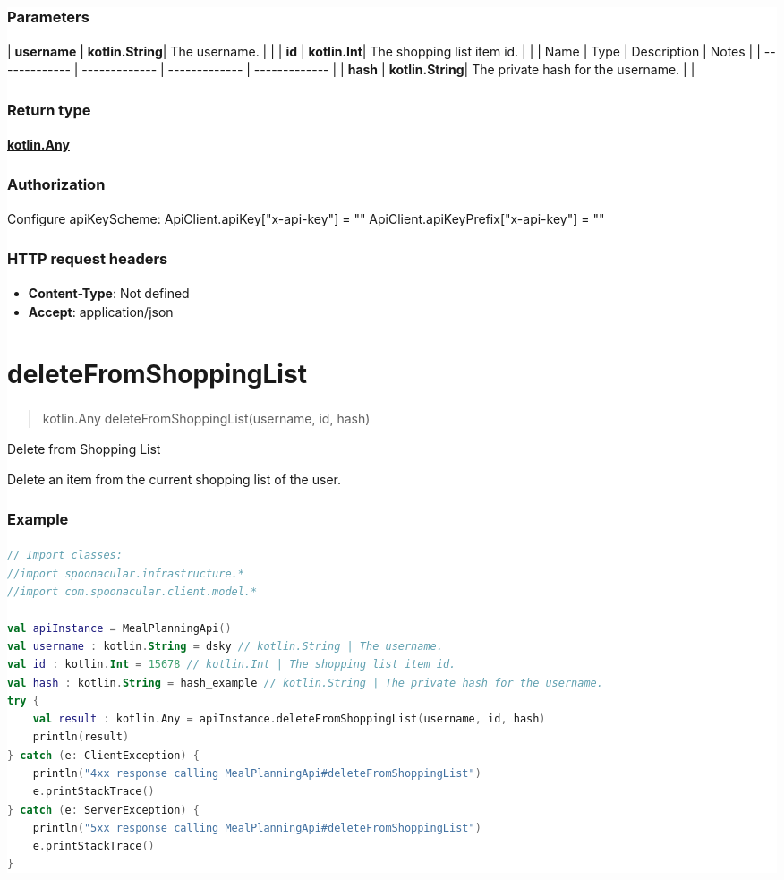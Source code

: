### Parameters
| **username** | **kotlin.String**| The username. | |
| **id** | **kotlin.Int**| The shopping list item id. | |
| Name | Type | Description  | Notes |
| ------------- | ------------- | ------------- | ------------- |
| **hash** | **kotlin.String**| The private hash for the username. | |

### Return type

[**kotlin.Any**](kotlin.Any.md)

### Authorization


Configure apiKeyScheme:
    ApiClient.apiKey["x-api-key"] = ""
    ApiClient.apiKeyPrefix["x-api-key"] = ""

### HTTP request headers

 - **Content-Type**: Not defined
 - **Accept**: application/json

<a id="deleteFromShoppingList"></a>
# **deleteFromShoppingList**
> kotlin.Any deleteFromShoppingList(username, id, hash)

Delete from Shopping List

Delete an item from the current shopping list of the user.

### Example
```kotlin
// Import classes:
//import spoonacular.infrastructure.*
//import com.spoonacular.client.model.*

val apiInstance = MealPlanningApi()
val username : kotlin.String = dsky // kotlin.String | The username.
val id : kotlin.Int = 15678 // kotlin.Int | The shopping list item id.
val hash : kotlin.String = hash_example // kotlin.String | The private hash for the username.
try {
    val result : kotlin.Any = apiInstance.deleteFromShoppingList(username, id, hash)
    println(result)
} catch (e: ClientException) {
    println("4xx response calling MealPlanningApi#deleteFromShoppingList")
    e.printStackTrace()
} catch (e: ServerException) {
    println("5xx response calling MealPlanningApi#deleteFromShoppingList")
    e.printStackTrace()
}
```
